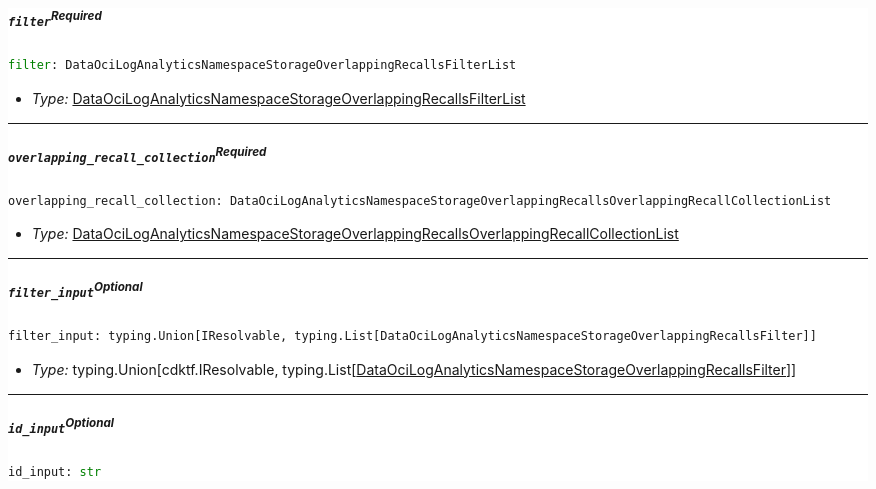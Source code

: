 ##### `filter`<sup>Required</sup> <a name="filter" id="rhizo-co-terraform-provider-oci.dataOciLogAnalyticsNamespaceStorageOverlappingRecalls.DataOciLogAnalyticsNamespaceStorageOverlappingRecalls.property.filter"></a>

```python
filter: DataOciLogAnalyticsNamespaceStorageOverlappingRecallsFilterList
```

- *Type:* <a href="#rhizo-co-terraform-provider-oci.dataOciLogAnalyticsNamespaceStorageOverlappingRecalls.DataOciLogAnalyticsNamespaceStorageOverlappingRecallsFilterList">DataOciLogAnalyticsNamespaceStorageOverlappingRecallsFilterList</a>

---

##### `overlapping_recall_collection`<sup>Required</sup> <a name="overlapping_recall_collection" id="rhizo-co-terraform-provider-oci.dataOciLogAnalyticsNamespaceStorageOverlappingRecalls.DataOciLogAnalyticsNamespaceStorageOverlappingRecalls.property.overlappingRecallCollection"></a>

```python
overlapping_recall_collection: DataOciLogAnalyticsNamespaceStorageOverlappingRecallsOverlappingRecallCollectionList
```

- *Type:* <a href="#rhizo-co-terraform-provider-oci.dataOciLogAnalyticsNamespaceStorageOverlappingRecalls.DataOciLogAnalyticsNamespaceStorageOverlappingRecallsOverlappingRecallCollectionList">DataOciLogAnalyticsNamespaceStorageOverlappingRecallsOverlappingRecallCollectionList</a>

---

##### `filter_input`<sup>Optional</sup> <a name="filter_input" id="rhizo-co-terraform-provider-oci.dataOciLogAnalyticsNamespaceStorageOverlappingRecalls.DataOciLogAnalyticsNamespaceStorageOverlappingRecalls.property.filterInput"></a>

```python
filter_input: typing.Union[IResolvable, typing.List[DataOciLogAnalyticsNamespaceStorageOverlappingRecallsFilter]]
```

- *Type:* typing.Union[cdktf.IResolvable, typing.List[<a href="#rhizo-co-terraform-provider-oci.dataOciLogAnalyticsNamespaceStorageOverlappingRecalls.DataOciLogAnalyticsNamespaceStorageOverlappingRecallsFilter">DataOciLogAnalyticsNamespaceStorageOverlappingRecallsFilter</a>]]

---

##### `id_input`<sup>Optional</sup> <a name="id_input" id="rhizo-co-terraform-provider-oci.dataOciLogAnalyticsNamespaceStorageOverlappingRecalls.DataOciLogAnalyticsNamespaceStorageOverlappingRecalls.property.idInput"></a>

```python
id_input: str
```
